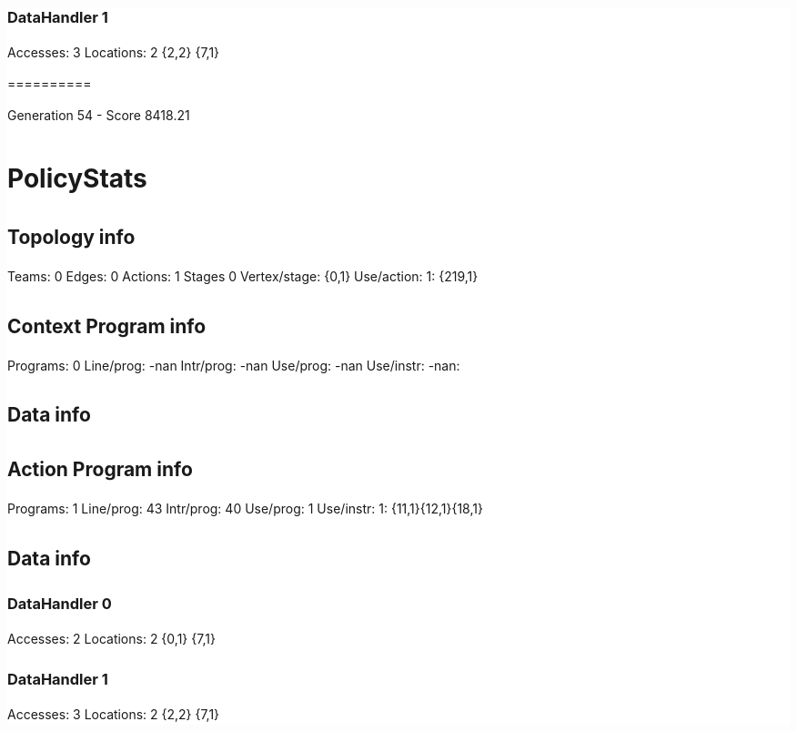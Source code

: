 ### DataHandler 1
Accesses:	3
Locations:	2
{2,2} {7,1} 


==========

Generation 54 - Score 8418.21

# PolicyStats
## Topology info
Teams:		0
Edges:		0
Actions:	1
Stages		0
Vertex/stage:	{0,1} 
Use/action:	1: {219,1} 

## Context Program info
Programs:	0
Line/prog:	-nan
Intr/prog:	-nan
Use/prog:	-nan
Use/instr:	-nan: 

## Data info


## Action Program info
Programs:	1
Line/prog:	43
Intr/prog:	40
Use/prog:	1
Use/instr:	1: {11,1}{12,1}{18,1}

## Data info

### DataHandler 0
Accesses:	2
Locations:	2
{0,1} {7,1} 

### DataHandler 1
Accesses:	3
Locations:	2
{2,2} {7,1} 
